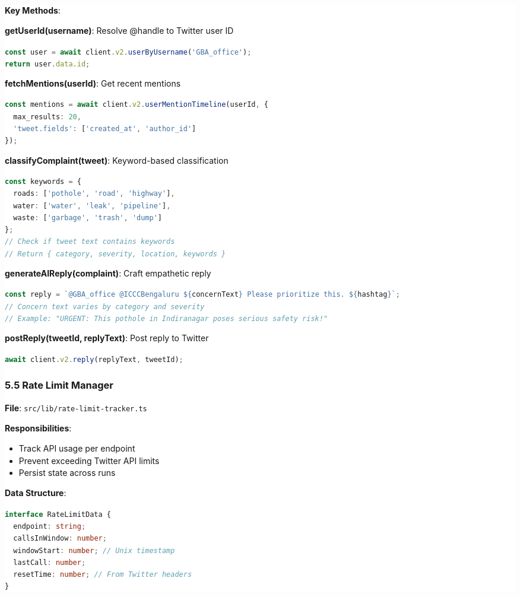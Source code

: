 **Key Methods**:

**getUserId(username)**: Resolve @handle to Twitter user ID
```typescript
const user = await client.v2.userByUsername('GBA_office');
return user.data.id;
```

**fetchMentions(userId)**: Get recent mentions
```typescript
const mentions = await client.v2.userMentionTimeline(userId, {
  max_results: 20,
  'tweet.fields': ['created_at', 'author_id']
});
```

**classifyComplaint(tweet)**: Keyword-based classification
```typescript
const keywords = {
  roads: ['pothole', 'road', 'highway'],
  water: ['water', 'leak', 'pipeline'],
  waste: ['garbage', 'trash', 'dump']
};
// Check if tweet text contains keywords
// Return { category, severity, location, keywords }
```

**generateAIReply(complaint)**: Craft empathetic reply
```typescript
const reply = `@GBA_office @ICCCBengaluru ${concernText} Please prioritize this. ${hashtag}`;
// Concern text varies by category and severity
// Example: "URGENT: This pothole in Indiranagar poses serious safety risk!"
```

**postReply(tweetId, replyText)**: Post reply to Twitter
```typescript
await client.v2.reply(replyText, tweetId);
```

### 5.5 Rate Limit Manager

**File**: `src/lib/rate-limit-tracker.ts`

**Responsibilities**:
- Track API usage per endpoint
- Prevent exceeding Twitter API limits
- Persist state across runs

**Data Structure**:
```typescript
interface RateLimitData {
  endpoint: string;
  callsInWindow: number;
  windowStart: number; // Unix timestamp
  lastCall: number;
  resetTime: number; // From Twitter headers
}
```
